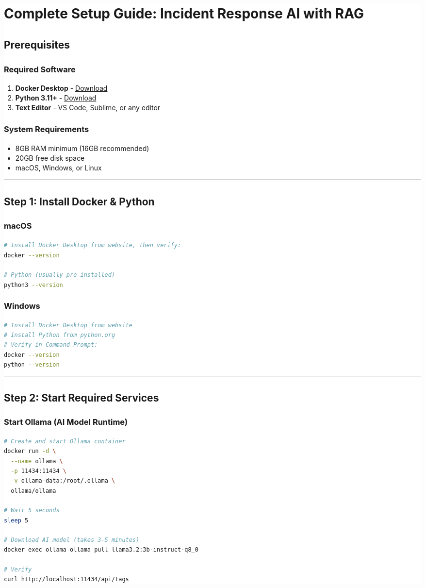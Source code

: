 # Complete Setup Guide: Incident Response AI with RAG

## Prerequisites

### Required Software
1. **Docker Desktop** - [Download](https://www.docker.com/products/docker-desktop)
2. **Python 3.11+** - [Download](https://www.python.org/downloads/)
3. **Text Editor** - VS Code, Sublime, or any editor

### System Requirements
- 8GB RAM minimum (16GB recommended)
- 20GB free disk space
- macOS, Windows, or Linux

---

## Step 1: Install Docker & Python

### macOS
```bash
# Install Docker Desktop from website, then verify:
docker --version

# Python (usually pre-installed)
python3 --version
```

### Windows
```bash
# Install Docker Desktop from website
# Install Python from python.org
# Verify in Command Prompt:
docker --version
python --version
```

---

## Step 2: Start Required Services

### Start Ollama (AI Model Runtime)
```bash
# Create and start Ollama container
docker run -d \
  --name ollama \
  -p 11434:11434 \
  -v ollama-data:/root/.ollama \
  ollama/ollama

# Wait 5 seconds
sleep 5

# Download AI model (takes 3-5 minutes)
docker exec ollama ollama pull llama3.2:3b-instruct-q8_0

# Verify
curl http://localhost:11434/api/tags
```
